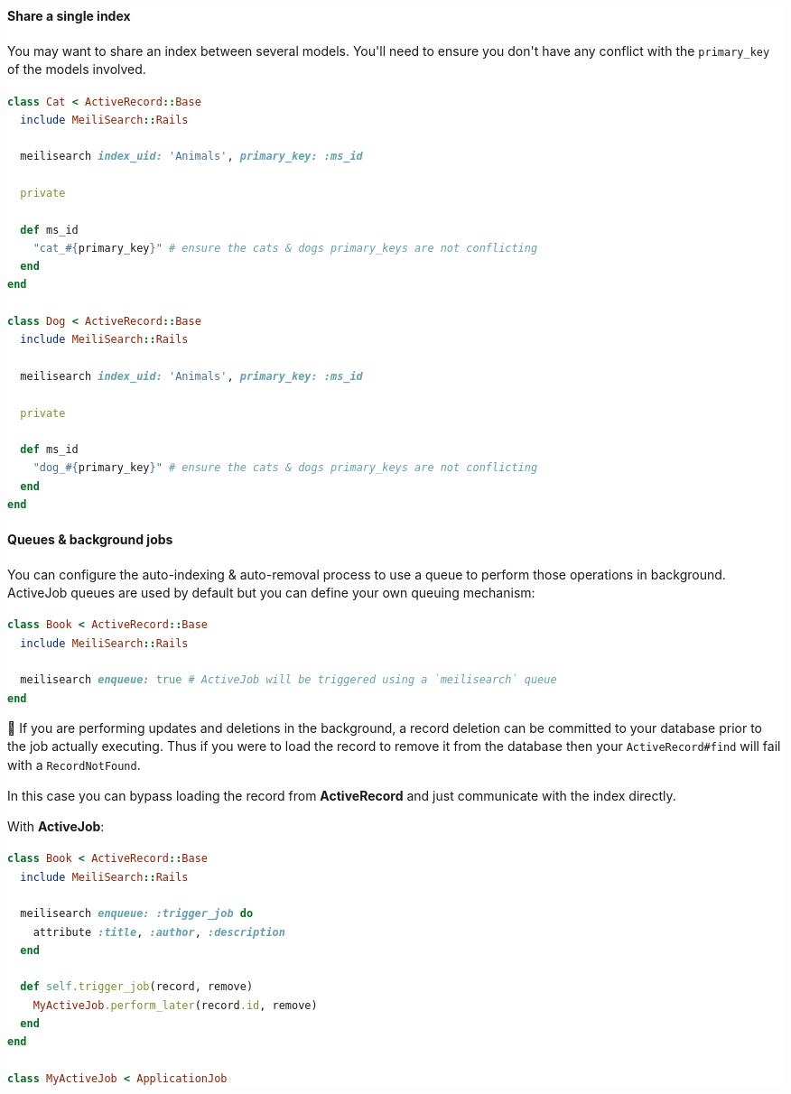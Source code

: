 #### Share a single index

You may want to share an index between several models. You'll need to ensure you don't have any conflict with the `primary_key` of the models involved.

```ruby
class Cat < ActiveRecord::Base
  include MeiliSearch::Rails

  meilisearch index_uid: 'Animals', primary_key: :ms_id

  private

  def ms_id
    "cat_#{primary_key}" # ensure the cats & dogs primary_keys are not conflicting
  end
end

class Dog < ActiveRecord::Base
  include MeiliSearch::Rails

  meilisearch index_uid: 'Animals', primary_key: :ms_id

  private

  def ms_id
    "dog_#{primary_key}" # ensure the cats & dogs primary_keys are not conflicting
  end
end
```

#### Queues & background jobs

You can configure the auto-indexing & auto-removal process to use a queue to perform those operations in background. ActiveJob queues are used by default but you can define your own queuing mechanism:

```ruby
class Book < ActiveRecord::Base
  include MeiliSearch::Rails

  meilisearch enqueue: true # ActiveJob will be triggered using a `meilisearch` queue
end
```

🤔 If you are performing updates and deletions in the background, a record deletion can be committed to your database prior to the job actually executing. Thus if you were to load the record to remove it from the database then your `ActiveRecord#find` will fail with a `RecordNotFound`.

In this case you can bypass loading the record from **ActiveRecord** and just communicate with the index directly.

With **ActiveJob**:

```ruby
class Book < ActiveRecord::Base
  include MeiliSearch::Rails

  meilisearch enqueue: :trigger_job do
    attribute :title, :author, :description
  end

  def self.trigger_job(record, remove)
    MyActiveJob.perform_later(record.id, remove)
  end
end

class MyActiveJob < ApplicationJob
```